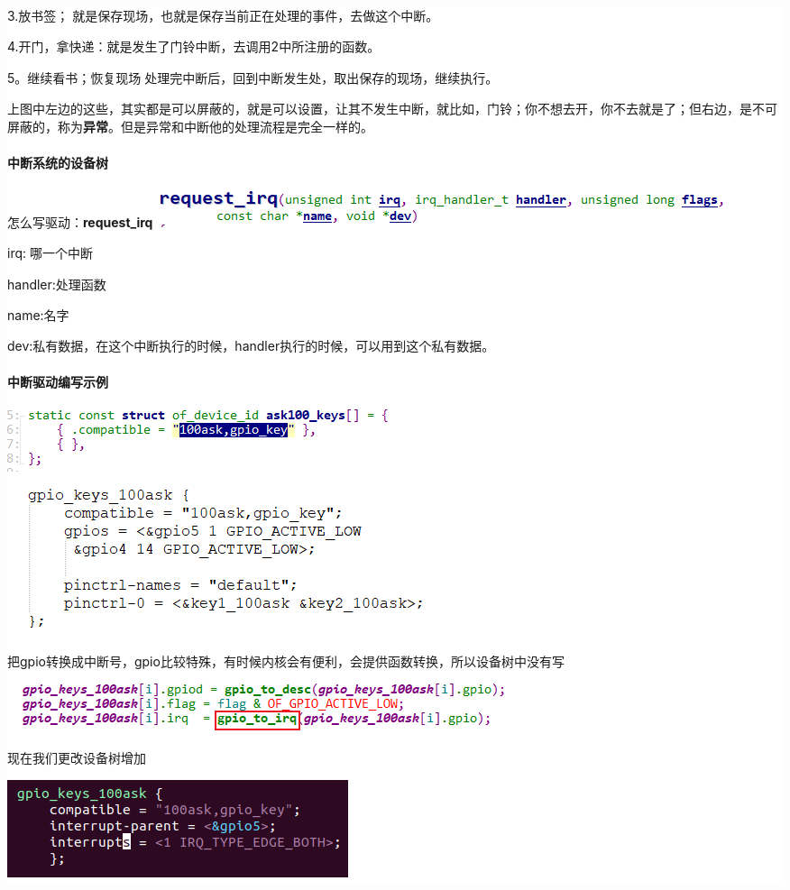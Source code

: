 3.放书签； 就是保存现场，也就是保存当前正在处理的事件，去做这个中断。

4.开门，拿快递：就是发生了门铃中断，去调用2中所注册的函数。

5。继续看书；恢复现场 处理完中断后，回到中断发生处，取出保存的现场，继续执行。

上图中左边的这些，其实都是可以屏蔽的，就是可以设置，让其不发生中断，就比如，门铃；你不想去开，你不去就是了；但右边，是不可屏蔽的，称为**异常**。但是异常和中断他的处理流程是完全一样的。

#### 中断系统的设备树

怎么写驱动：**request_irq**![1691461273485](.\img\179.png)

irq: 哪一个中断

handler:处理函数

name:名字 

dev:私有数据，在这个中断执行的时候，handler执行的时候，可以用到这个私有数据。

#### 中断驱动编写示例

![1691463495259](.\img\181.png)

![1691463460208](.\img\180.png)

把gpio转换成中断号，gpio比较特殊，有时候内核会有便利，会提供函数转换，所以设备树中没有写

![1691463618787](.\img\182.png)

现在我们更改设备树增加

![1691479578614](.\img\183.png)
